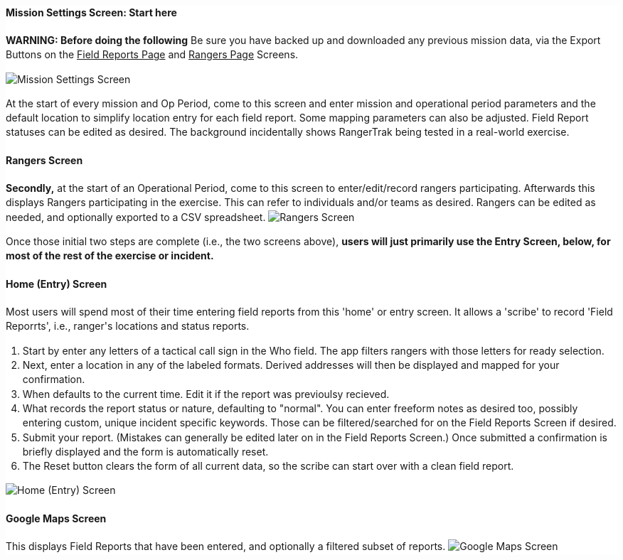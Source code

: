 #### Mission Settings Screen: Start here

**WARNING: Before doing the following** Be sure you have backed up and downloaded any
previous mission data, via the Export Buttons on the
[Field Reports Page](https://www.RangerTrak.org/reports) and
[Rangers Page](https://www.RangerTrak.org/rangers) Screens.

![Mission Settings Screen](./non-dist-imgs/MissionSettings.png "Mission Settings Screen")

At the start of every mission and Op Period, come to this screen and enter mission and
operational period parameters and the default location to simplify location entry for each
field report. Some mapping parameters can also be adjusted. Field Report statuses can be
edited as desired. The background incidentally shows RangerTrak being tested in a
real-world exercise.

#### Rangers Screen

**Secondly,** at the start of an Operational Period, come to this screen to
enter/edit/record rangers participating. Afterwards this displays Rangers participating in
the exercise. This can refer to individuals and/or teams as desired. Rangers can be edited
as needed, and optionally exported to a CSV spreadsheet.
![Rangers Screen](./non-dist-imgs/Rangers.png "Rangers Screen")

Once those initial two steps are complete (i.e., the two screens above), **users will just
primarily use the Entry Screen, below, for most of the rest of the exercise or incident.**

#### Home (Entry) Screen

Most users will spend most of their time entering field reports from this 'home' or entry
screen. It allows a 'scribe' to record 'Field Reporrts', i.e., ranger's locations and
status reports.

1. Start by enter any letters of a tactical call sign in the Who field. The app filters
   rangers with those letters for ready selection.
2. Next, enter a location in any of the labeled formats. Derived addresses will then be
   displayed and mapped for your confirmation.
3. When defaults to the current time. Edit it if the report was previoulsy recieved.
4. What records the report status or nature, defaulting to "normal". You can enter
   freeform notes as desired too, possibly entering custom, unique incident specific
   keywords. Those can be filtered/searched for on the Field Reports Screen if desired.
5. Submit your report. (Mistakes can generally be edited later on in the Field Reports
   Screen.) Once submitted a confirmation is briefly displayed and the form is
   automatically reset.
6. The Reset button clears the form of all current data, so the scribe can start over with
   a clean field report.

![Home (Entry) Screen](./non-dist-imgs/Entry.png "Home (Entry) Screen")

#### Google Maps Screen

This displays Field Reports that have been entered, and optionally a filtered subset of
reports. ![Google Maps Screen](./non-dist-imgs/GoogleMaps.png "Google Maps Screen")
